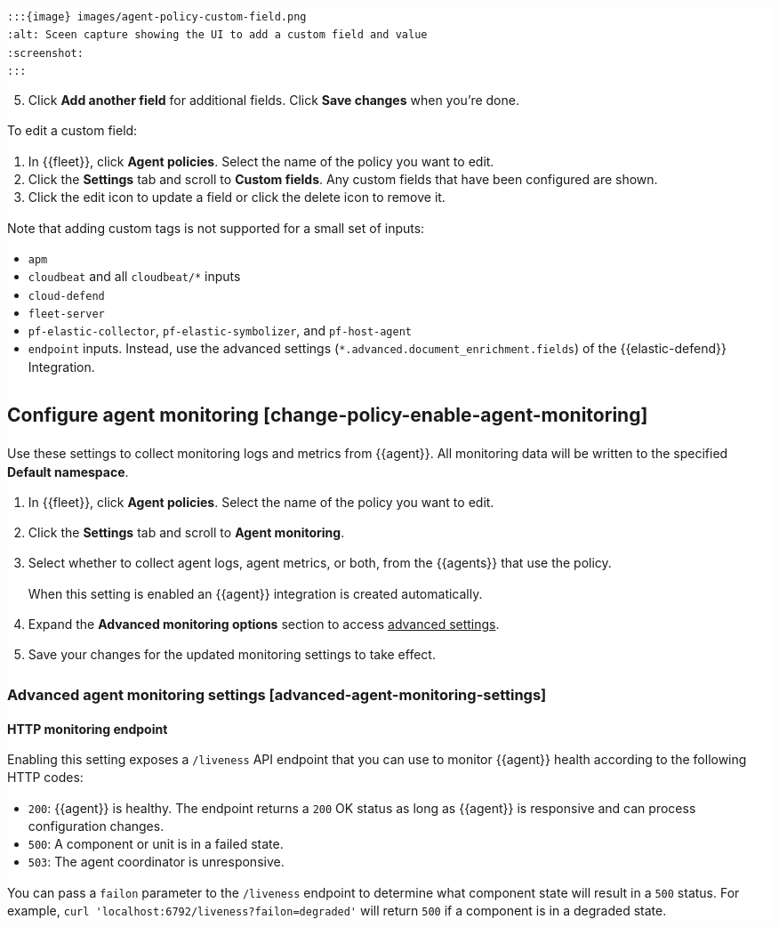     :::{image} images/agent-policy-custom-field.png
    :alt: Sceen capture showing the UI to add a custom field and value
    :screenshot:
    :::

5. Click **Add another field** for additional fields. Click **Save changes** when you’re done.

To edit a custom field:

1. In {{fleet}}, click **Agent policies**. Select the name of the policy you want to edit.
2. Click the **Settings** tab and scroll to **Custom fields**. Any custom fields that have been configured are shown.
3. Click the edit icon to update a field or click the delete icon to remove it.

Note that adding custom tags is not supported for a small set of inputs:

* `apm`
* `cloudbeat` and all `cloudbeat/*` inputs
* `cloud-defend`
* `fleet-server`
* `pf-elastic-collector`, `pf-elastic-symbolizer`, and `pf-host-agent`
* `endpoint` inputs. Instead, use the advanced settings (`*.advanced.document_enrichment.fields`) of the {{elastic-defend}} Integration.


## Configure agent monitoring [change-policy-enable-agent-monitoring]

Use these settings to collect monitoring logs and metrics from {{agent}}. All monitoring data will be written to the specified **Default namespace**.

1. In {{fleet}}, click **Agent policies**. Select the name of the policy you want to edit.
2. Click the **Settings** tab and scroll to **Agent monitoring**.
3. Select whether to collect agent logs, agent metrics, or both, from the {{agents}} that use the policy.

    When this setting is enabled an {{agent}} integration is created automatically.

4. Expand the **Advanced monitoring options** section to access [advanced settings](#advanced-agent-monitoring-settings).
5. Save your changes for the updated monitoring settings to take effect.


### Advanced agent monitoring settings [advanced-agent-monitoring-settings]

**HTTP monitoring endpoint**

Enabling this setting exposes a `/liveness` API endpoint that you can use to monitor {{agent}} health according to the following HTTP codes:

* `200`: {{agent}} is healthy. The endpoint returns a `200` OK status as long as {{agent}} is responsive and can process configuration changes.
* `500`: A component or unit is in a failed state.
* `503`: The agent coordinator is unresponsive.

You can pass a `failon` parameter to the `/liveness` endpoint to determine what component state will result in a `500` status. For example, `curl 'localhost:6792/liveness?failon=degraded'` will return `500` if a component is in a degraded state.

